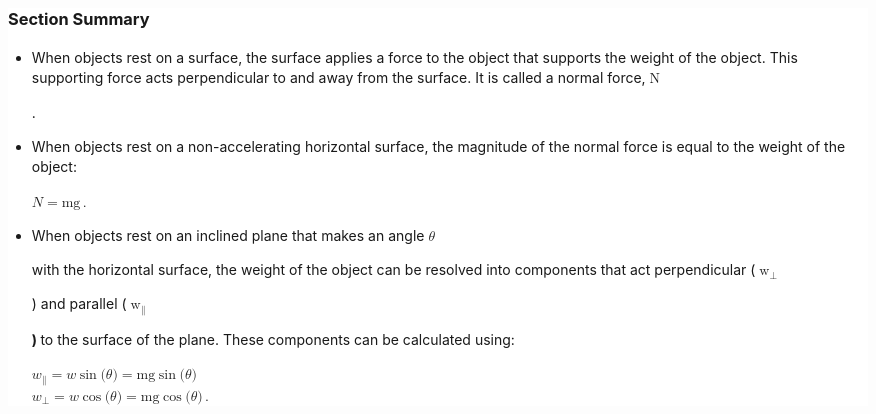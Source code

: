</figure>
</div>

### Section Summary

* When objects rest on a surface, the surface applies a force to the object that supports the weight of the object. This supporting force acts perpendicular to and away from the surface. It is called a normal force,
  <math xmlns="http://www.w3.org/1998/Math/MathML"><semantics><mrow><mrow><mtext mathvariant="bold">N</mtext></mrow><mrow /></mrow><annotation encoding="StarMath 5.0"> size 12{N} {}</annotation></semantics></math>
  
  .
* When objects rest on a non-accelerating horizontal surface, the magnitude of the normal force is equal to the weight of the object:
  <div data-type="equation" id="eip-id1331551">
  <math xmlns="http://www.w3.org/1998/Math/MathML"><semantics><mrow><mrow><mrow><mi>N</mi><mo stretchy="false">=</mo><mstyle fontstyle="italic"><mrow><mtext>mg</mtext></mrow></mstyle></mrow></mrow><mrow /></mrow><annotation encoding="StarMath 5.0"> size 12{N= ital "mg"} {}</annotation></semantics><mo>.</mo></math>
  </div>

* When objects rest on an inclined plane that makes an angle
  <math xmlns="http://www.w3.org/1998/Math/MathML"><semantics><mrow><mrow><mi>θ</mi></mrow><mrow /></mrow><annotation encoding="StarMath 5.0"> size 12{θ} {}</annotation></semantics></math>
  
  with the horizontal surface, the weight of the object can be resolved into components that act perpendicular (
  <math xmlns="http://www.w3.org/1998/Math/MathML"><semantics><mrow><mrow><msub><mtext mathvariant="bold">w</mtext><mo>⊥</mo></msub></mrow><mrow /></mrow></semantics></math>
  
  ) and parallel (
  <math xmlns="http://www.w3.org/1998/Math/MathML"><semantics><mrow><mrow><msub><mtext mathvariant="bold">w</mtext><mrow><mrow><mo stretchy="false">∥ </mo></mrow></mrow></msub></mrow><mrow /></mrow><annotation encoding="StarMath 5.0"> size 12{w rSub { size 8{ \lline \lline } } } {}</annotation></semantics></math>
  
  <strong>) </strong> to the surface of the plane. These components can be calculated using:
  <div data-type="equation" id="eip-id2419526">
  <math xmlns="http://www.w3.org/1998/Math/MathML"><semantics><mrow><mrow><mrow><mrow><msub><mi>w</mi><mrow><mrow><mo stretchy="false">∥ </mo></mrow></mrow></msub><mo stretchy="false">=</mo><mi>w</mi><mspace width="0.25em" /></mrow><mtext>sin</mtext><mspace width="0.25em" /><mo stretchy="false">(</mo><mi>θ</mi><mrow><mo stretchy="false">)</mo><mo stretchy="false">=</mo><mstyle fontstyle="italic"><mrow><mtext>mg</mtext></mrow></mstyle></mrow><mspace width="0.25em" /><mtext>sin</mtext><mspace width="0.25em" /><mo stretchy="false">(</mo><mi>θ</mi><mo stretchy="false">)</mo></mrow></mrow><mrow /></mrow><annotation encoding="StarMath 5.0"> size 12{w rSub { size 8{ \lline \lline } } =w"sin" \( θ \) = ital "mg""sin" \( θ \) } {}</annotation></semantics></math>
  </div>
  
  <div data-type="equation" id="eip-id1949783">
  <math xmlns="http://www.w3.org/1998/Math/MathML"><semantics><mrow><mrow><mrow><mrow><msub><mi>w</mi><mrow><mo>⊥</mo></mrow></msub><mo stretchy="false">=</mo><mi>w</mi></mrow><mspace width="0.25em" /><mtext>cos</mtext><mspace width="0.25em" /><mo stretchy="false">(</mo><mi>θ</mi><mrow><mo stretchy="false">)</mo><mo stretchy="false">=</mo><mstyle fontstyle="italic"><mrow><mtext>mg</mtext></mrow><mspace width="0.25em" /></mstyle></mrow><mtext>cos</mtext><mspace width="0.25em" /><mo stretchy="false">(</mo><mi>θ</mi><mo stretchy="false">)</mo></mrow></mrow><mrow /></mrow><annotation encoding="StarMath 5.0"> size 12{w rSub { size 8{ ortho } } =w"cos" \( θ \) = ital "mg""cos" \( θ \) } {}</annotation></semantics><mo>.</mo></math>
  </div>
